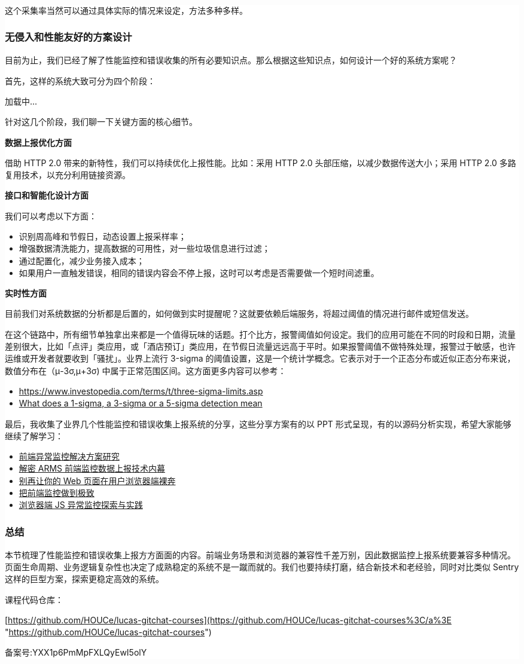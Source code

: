 这个采集率当然可以通过具体实际的情况来设定，方法多种多样。

### 无侵入和性能友好的方案设计

目前为止，我们已经了解了性能监控和错误收集的所有必要知识点。那么根据这些知识点，如何设计一个好的系统方案呢？

首先，这样的系统大致可分为四个阶段：

  

加载中...

针对这几个阶段，我们聊一下关键方面的核心细节。

**数据上报优化方面** 

借助 HTTP 2.0 带来的新特性，我们可以持续优化上报性能。比如：采用 HTTP 2.0 头部压缩，以减少数据传送大小；采用 HTTP 2.0 多路复用技术，以充分利用链接资源。

**接口和智能化设计方面** 

我们可以考虑以下方面：

- 识别周高峰和节假日，动态设置上报采样率；
- 增强数据清洗能力，提高数据的可用性，对一些垃圾信息进行过滤；
- 通过配置化，减少业务接入成本；
- 如果用户一直触发错误，相同的错误内容会不停上报，这时可以考虑是否需要做一个短时间滤重。

**实时性方面** 

目前我们对系统数据的分析都是后置的，如何做到实时提醒呢？这就要依赖后端服务，将超过阈值的情况进行邮件或短信发送。

在这个链路中，所有细节单独拿出来都是一个值得玩味的话题。打个比方，报警阈值如何设定。我们的应用可能在不同的时段和日期，流量差别很大，比如「点评」类应用，或「酒店预订」类应用，在节假日流量远远高于平时。如果报警阈值不做特殊处理，报警过于敏感，也许运维或开发者就要收到「骚扰」。业界上流行 3-sigma 的阈值设置，这是一个统计学概念。它表示对于一个正态分布或近似正态分布来说，数值分布在（μ-3σ,μ+3σ\) 中属于正常范围区间。这方面更多内容可以参考：

- <https://www.investopedia.com/terms/t/three-sigma-limits.asp>
- [What does a 1-sigma, a 3-sigma or a 5-sigma detection mean](https://thecuriousastronomer.wordpress.com/2014/06/26/what-does-a-1-sigma-3-sigma-or-5-sigma-detection-mean/ "What does a 1-sigma, a 3-sigma or a 5-sigma detection mean")

最后，我收集了业界几个性能监控和错误收集上报系统的分享，这些分享方案有的以 PPT 形式呈现，有的以源码分析实现，希望大家能够继续了解学习：

- [前端异常监控解决方案研究](https://cdc.tencent.com/2018/09/13/frontend-exception-monitor-research/ "前端异常监控解决方案研究")
- [解密 ARMS 前端监控数据上报技术内幕](https://zhuanlan.zhihu.com/p/37275225 "解密 ARMS 前端监控数据上报技术内幕")
- [别再让你的 Web 页面在用户浏览器端裸奔](https://mp.weixin.qq.com/s/Z8daa96JD5NbjTPn9mGPPg "别再让你的 Web 页面在用户浏览器端裸奔")
- [把前端监控做到极致](https://zhuanlan.zhihu.com/p/32262716?utm_medium=social&utm_source=wechat_session&from=singlemessage&isappinstalled=0 "把前端监控做到极致")
- [浏览器端 JS 异常监控探索与实践](https://mp.weixin.qq.com/s?__biz=MzUxMzcxMzE5Ng==&mid=2247485669&idx=1&sn=a4d4aee73b606d412aba71abafb88325&source=41#wechat_redirect "浏览器端 JS 异常监控探索与实践")

### 总结

本节梳理了性能监控和错误收集上报方方面面的内容。前端业务场景和浏览器的兼容性千差万别，因此数据监控上报系统要兼容多种情况。页面生命周期、业务逻辑复杂性也决定了成熟稳定的系统不是一蹴而就的。我们也要持续打磨，结合新技术和老经验，同时对比类似 Sentry 这样的巨型方案，探索更稳定高效的系统。

课程代码仓库：

[https://github.com/HOUCe/lucas-gitchat-courses](https://github.com/HOUCe/lucas-gitchat-courses%3C/a%3E "https://github.com/HOUCe/lucas-gitchat-courses</a>")

备案号:YXX1p6PmMpFXLQyEwI5olY